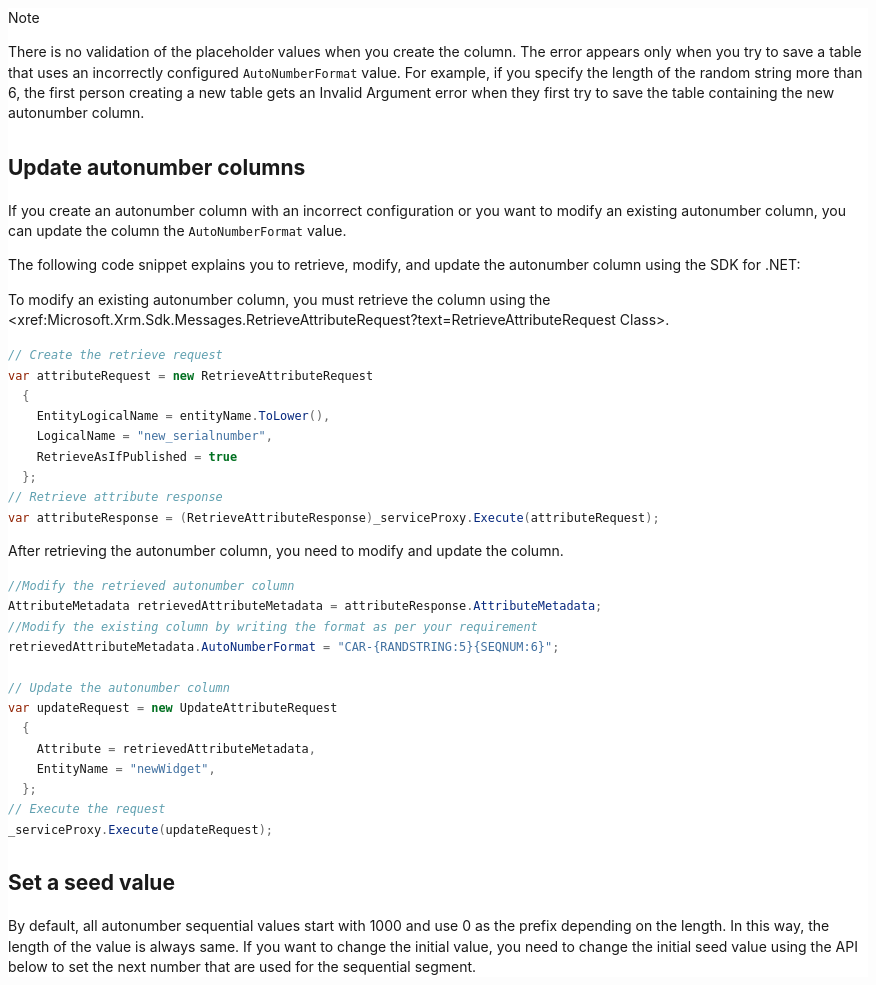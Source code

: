 > [!NOTE]
> There is no validation of the placeholder values when you create the column. The error appears only when you try to save a table that uses an incorrectly configured `AutoNumberFormat` value.
> For example, if you specify the length of the random string more than 6, the first person creating a new table  gets an Invalid Argument error when they first try to save the table containing the new autonumber column.

## Update autonumber columns

If you create an autonumber column with an incorrect configuration or you want to modify an existing autonumber column, you can update the column the `AutoNumberFormat` value.

The following code snippet explains you to retrieve, modify, and update the autonumber column using the SDK for .NET:

To modify an existing autonumber column, you must retrieve the column using the <xref:Microsoft.Xrm.Sdk.Messages.RetrieveAttributeRequest?text=RetrieveAttributeRequest Class>.

```csharp
// Create the retrieve request
var attributeRequest = new RetrieveAttributeRequest
  {
    EntityLogicalName = entityName.ToLower(),
    LogicalName = "new_serialnumber",
    RetrieveAsIfPublished = true
  };
// Retrieve attribute response
var attributeResponse = (RetrieveAttributeResponse)_serviceProxy.Execute(attributeRequest);
```

After retrieving the autonumber column, you need to modify and update the column.

```csharp
//Modify the retrieved autonumber column
AttributeMetadata retrievedAttributeMetadata = attributeResponse.AttributeMetadata;
//Modify the existing column by writing the format as per your requirement
retrievedAttributeMetadata.AutoNumberFormat = "CAR-{RANDSTRING:5}{SEQNUM:6}";  

// Update the autonumber column            
var updateRequest = new UpdateAttributeRequest
  {
    Attribute = retrievedAttributeMetadata,
    EntityName = "newWidget",
  };
// Execute the request
_serviceProxy.Execute(updateRequest);
```

## Set a seed value

By default, all autonumber sequential values start with 1000 and use 0 as the prefix depending on the length. In this way, the length of the value is always same. If you want to change the initial value, you need to change the initial seed value using the API below to set the next number that are used for the sequential segment.
